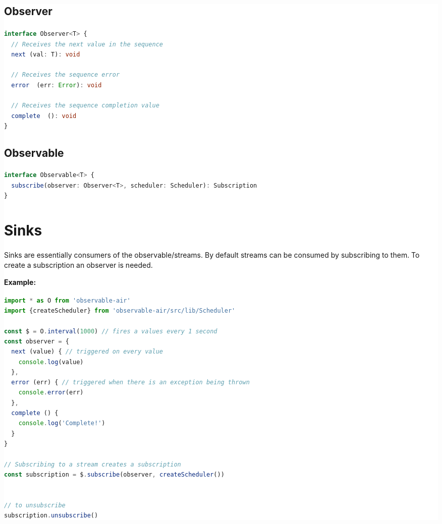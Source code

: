 ## Observer
```ts
interface Observer<T> {
  // Receives the next value in the sequence
  next (val: T): void

  // Receives the sequence error
  error  (err: Error): void

  // Receives the sequence completion value
  complete  (): void
}
```

## Observable
```ts
interface Observable<T> {
  subscribe(observer: Observer<T>, scheduler: Scheduler): Subscription
}
```

# Sinks
Sinks are essentially consumers of the observable/streams. By default streams can be consumed by subscribing to them. To create a subscription an observer is needed.

**Example:**
```ts
import * as O from 'observable-air'
import {createScheduler} from 'observable-air/src/lib/Scheduler'

const $ = O.interval(1000) // fires a values every 1 second
const observer = {
  next (value) { // triggered on every value
    console.log(value)
  },
  error (err) { // triggered when there is an exception being thrown
    console.error(err)
  },
  complete () {
    console.log('Complete!')
  }
}

// Subscribing to a stream creates a subscription
const subscription = $.subscribe(observer, createScheduler())


// to unsubscribe
subscription.unsubscribe()
```

